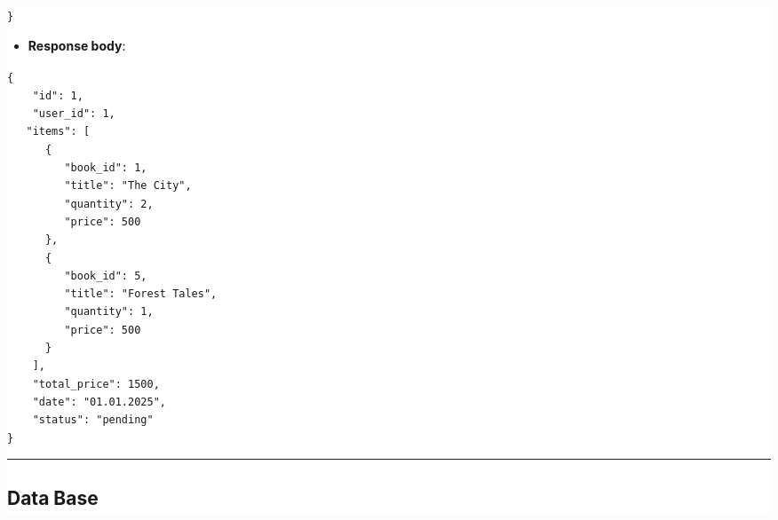 ```
}

```
- **Response body**:
```
{
    "id": 1,
    "user_id": 1,
   "items": [
      {
         "book_id": 1,
         "title": "The City",
         "quantity": 2,
         "price": 500
      },
      {
         "book_id": 5,
         "title": "Forest Tales",
         "quantity": 1,
         "price": 500
      }
    ],
    "total_price": 1500,
    "date": "01.01.2025",
    "status": "pending"
}

```
---

## Data Base
